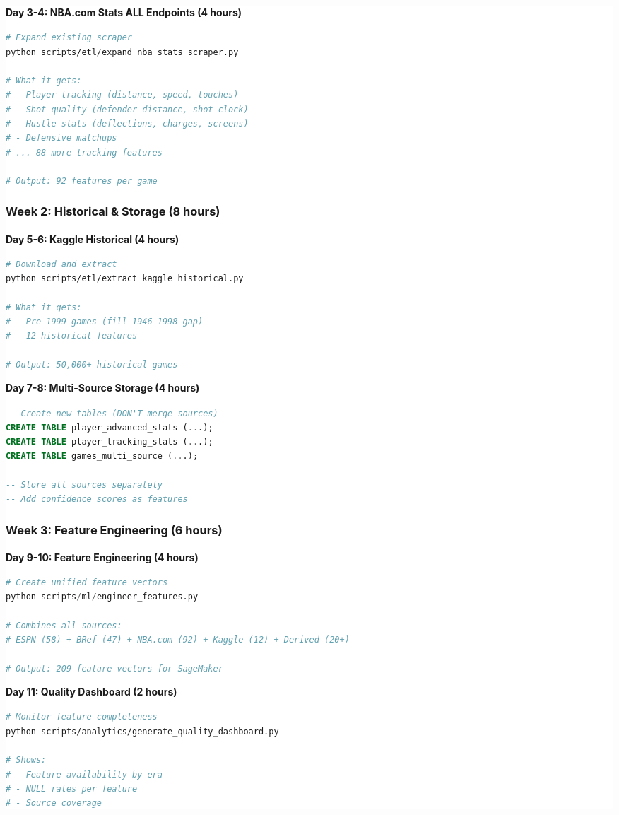 **Day 3-4: NBA.com Stats ALL Endpoints (4 hours)**
```bash
# Expand existing scraper
python scripts/etl/expand_nba_stats_scraper.py

# What it gets:
# - Player tracking (distance, speed, touches)
# - Shot quality (defender distance, shot clock)
# - Hustle stats (deflections, charges, screens)
# - Defensive matchups
# ... 88 more tracking features

# Output: 92 features per game
```

### Week 2: Historical & Storage (8 hours)

**Day 5-6: Kaggle Historical (4 hours)**
```bash
# Download and extract
python scripts/etl/extract_kaggle_historical.py

# What it gets:
# - Pre-1999 games (fill 1946-1998 gap)
# - 12 historical features

# Output: 50,000+ historical games
```

**Day 7-8: Multi-Source Storage (4 hours)**
```sql
-- Create new tables (DON'T merge sources)
CREATE TABLE player_advanced_stats (...);
CREATE TABLE player_tracking_stats (...);
CREATE TABLE games_multi_source (...);

-- Store all sources separately
-- Add confidence scores as features
```

### Week 3: Feature Engineering (6 hours)

**Day 9-10: Feature Engineering (4 hours)**
```python
# Create unified feature vectors
python scripts/ml/engineer_features.py

# Combines all sources:
# ESPN (58) + BRef (47) + NBA.com (92) + Kaggle (12) + Derived (20+)

# Output: 209-feature vectors for SageMaker
```

**Day 11: Quality Dashboard (2 hours)**
```bash
# Monitor feature completeness
python scripts/analytics/generate_quality_dashboard.py

# Shows:
# - Feature availability by era
# - NULL rates per feature
# - Source coverage
```
